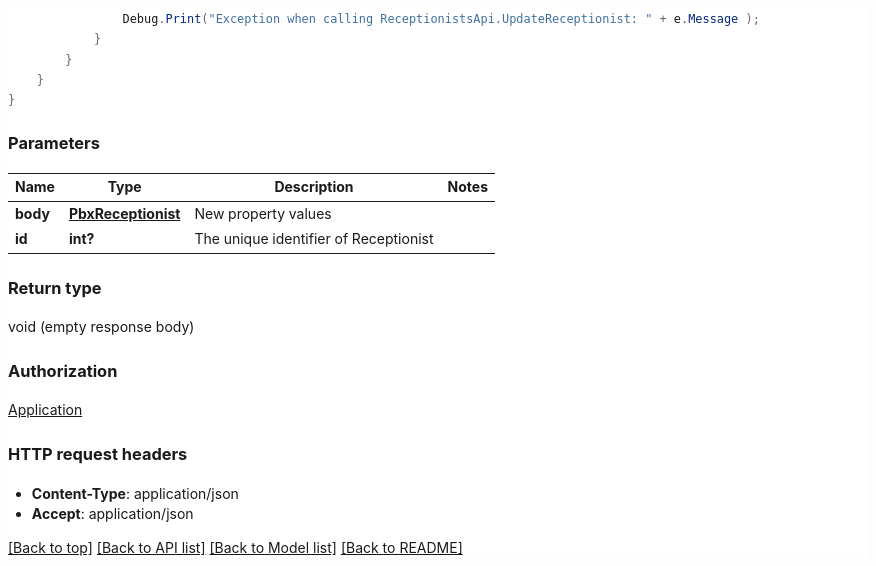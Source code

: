 ```csharp
                Debug.Print("Exception when calling ReceptionistsApi.UpdateReceptionist: " + e.Message );
            }
        }
    }
}
```

### Parameters

Name | Type | Description  | Notes
------------- | ------------- | ------------- | -------------
 **body** | [**PbxReceptionist**](PbxReceptionist.md)| New property values | 
 **id** | **int?**| The unique identifier of Receptionist | 

### Return type

void (empty response body)

### Authorization

[Application](../README.md#Application)

### HTTP request headers

 - **Content-Type**: application/json
 - **Accept**: application/json

[[Back to top]](#) [[Back to API list]](../README.md#documentation-for-api-endpoints) [[Back to Model list]](../README.md#documentation-for-models) [[Back to README]](../README.md)

